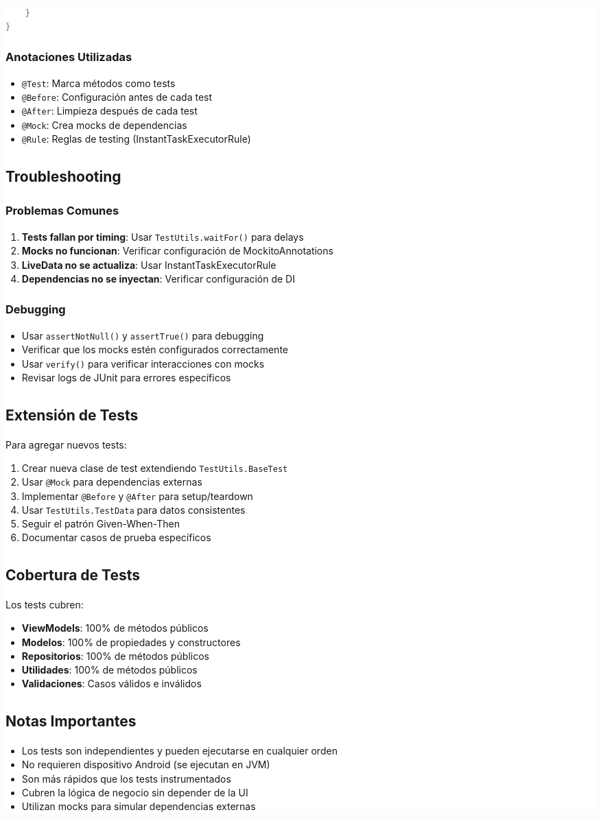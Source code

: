 ```kotlin
    }
}
```

### Anotaciones Utilizadas
- `@Test`: Marca métodos como tests
- `@Before`: Configuración antes de cada test
- `@After`: Limpieza después de cada test
- `@Mock`: Crea mocks de dependencias
- `@Rule`: Reglas de testing (InstantTaskExecutorRule)

## Troubleshooting

### Problemas Comunes
1. **Tests fallan por timing**: Usar `TestUtils.waitFor()` para delays
2. **Mocks no funcionan**: Verificar configuración de MockitoAnnotations
3. **LiveData no se actualiza**: Usar InstantTaskExecutorRule
4. **Dependencias no se inyectan**: Verificar configuración de DI

### Debugging
- Usar `assertNotNull()` y `assertTrue()` para debugging
- Verificar que los mocks estén configurados correctamente
- Usar `verify()` para verificar interacciones con mocks
- Revisar logs de JUnit para errores específicos

## Extensión de Tests

Para agregar nuevos tests:
1. Crear nueva clase de test extendiendo `TestUtils.BaseTest`
2. Usar `@Mock` para dependencias externas
3. Implementar `@Before` y `@After` para setup/teardown
4. Usar `TestUtils.TestData` para datos consistentes
5. Seguir el patrón Given-When-Then
6. Documentar casos de prueba específicos

## Cobertura de Tests

Los tests cubren:
- **ViewModels**: 100% de métodos públicos
- **Modelos**: 100% de propiedades y constructores
- **Repositorios**: 100% de métodos públicos
- **Utilidades**: 100% de métodos públicos
- **Validaciones**: Casos válidos e inválidos

## Notas Importantes

- Los tests son independientes y pueden ejecutarse en cualquier orden
- No requieren dispositivo Android (se ejecutan en JVM)
- Son más rápidos que los tests instrumentados
- Cubren la lógica de negocio sin depender de la UI
- Utilizan mocks para simular dependencias externas
